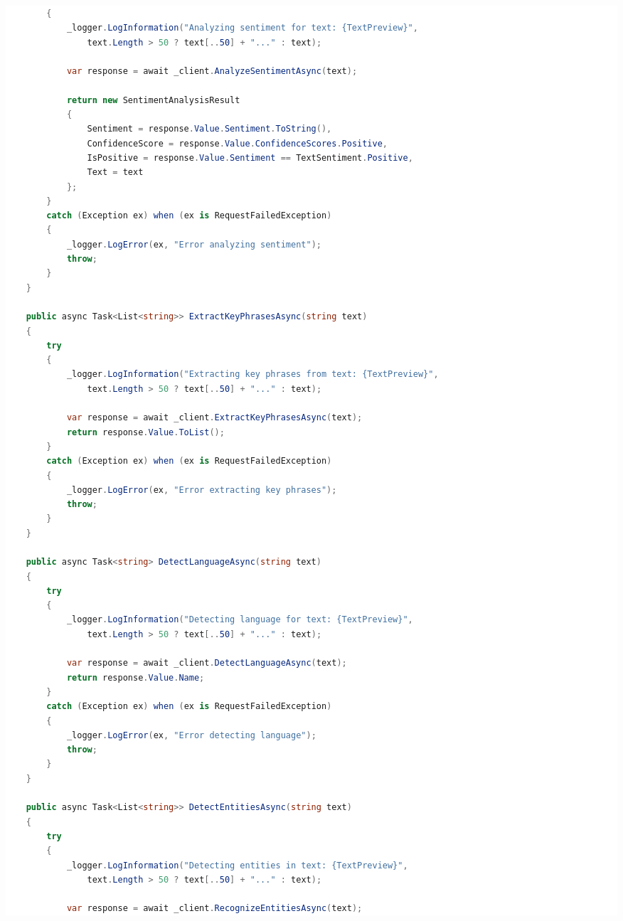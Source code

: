 ```csharp
        {
            _logger.LogInformation("Analyzing sentiment for text: {TextPreview}", 
                text.Length > 50 ? text[..50] + "..." : text);

            var response = await _client.AnalyzeSentimentAsync(text);
            
            return new SentimentAnalysisResult
            {
                Sentiment = response.Value.Sentiment.ToString(),
                ConfidenceScore = response.Value.ConfidenceScores.Positive,
                IsPositive = response.Value.Sentiment == TextSentiment.Positive,
                Text = text
            };
        }
        catch (Exception ex) when (ex is RequestFailedException)
        {
            _logger.LogError(ex, "Error analyzing sentiment");
            throw;
        }
    }

    public async Task<List<string>> ExtractKeyPhrasesAsync(string text)
    {
        try
        {
            _logger.LogInformation("Extracting key phrases from text: {TextPreview}",
                text.Length > 50 ? text[..50] + "..." : text);

            var response = await _client.ExtractKeyPhrasesAsync(text);
            return response.Value.ToList();
        }
        catch (Exception ex) when (ex is RequestFailedException)
        {
            _logger.LogError(ex, "Error extracting key phrases");
            throw;
        }
    }

    public async Task<string> DetectLanguageAsync(string text)
    {
        try
        {
            _logger.LogInformation("Detecting language for text: {TextPreview}",
                text.Length > 50 ? text[..50] + "..." : text);

            var response = await _client.DetectLanguageAsync(text);
            return response.Value.Name;
        }
        catch (Exception ex) when (ex is RequestFailedException)
        {
            _logger.LogError(ex, "Error detecting language");
            throw;
        }
    }

    public async Task<List<string>> DetectEntitiesAsync(string text)
    {
        try
        {
            _logger.LogInformation("Detecting entities in text: {TextPreview}",
                text.Length > 50 ? text[..50] + "..." : text);

            var response = await _client.RecognizeEntitiesAsync(text);
```